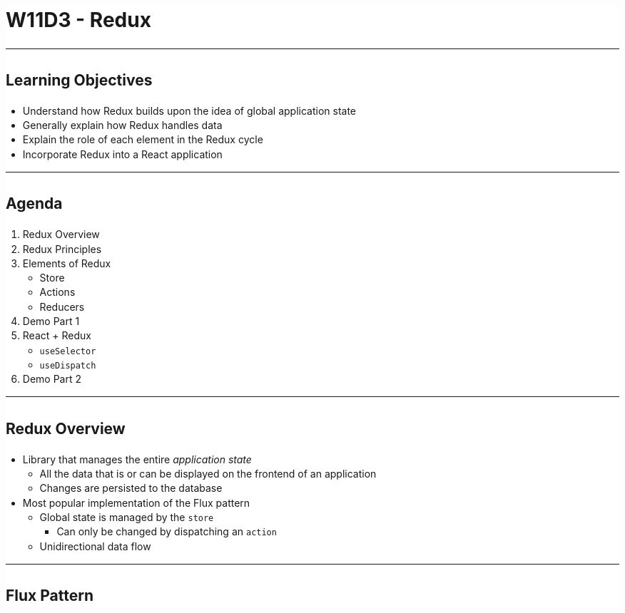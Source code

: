 # W11D3 - Redux

---

## Learning Objectives

+ Understand how Redux builds upon the idea of global application state
+ Generally explain how Redux handles data
+ Explain the role of each element in the Redux cycle
+ Incorporate Redux into a React application

---

## Agenda

1. Redux Overview
2. Redux Principles
3. Elements of Redux
	+ Store
	+ Actions
	+ Reducers
4. Demo Part 1
5. React + Redux
	+ `useSelector`
	+ `useDispatch`
6. Demo Part 2

---

## Redux Overview

+ Library that manages the entire *application state*
	+ All the data that is or can be displayed on the frontend of an application
  + Changes are persisted to the database
+ Most popular implementation of the Flux pattern
  + Global state is managed by the `store`
  	+ Can only be changed by dispatching an `action`
  + Unidirectional data flow

---

## Flux Pattern

